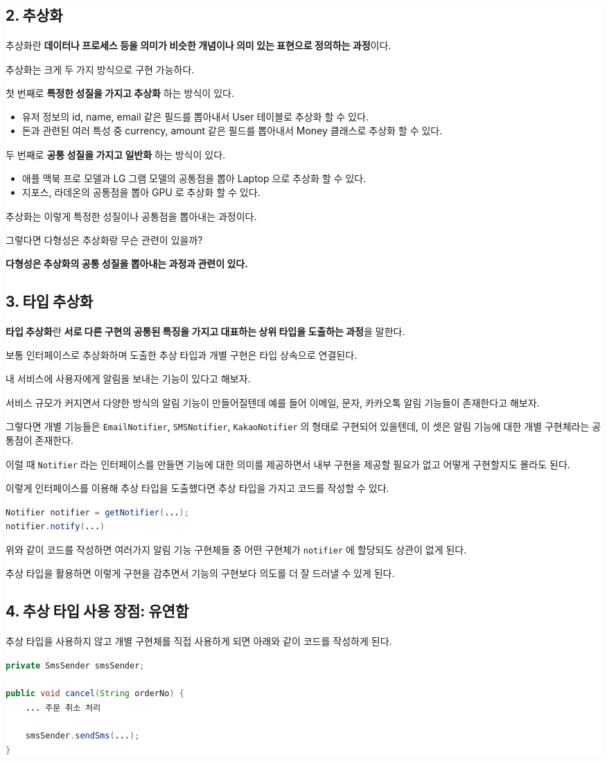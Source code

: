 ## 2. 추상화

추상화란 **데이터나 프로세스 등을 의미가 비슷한 개념이나 의미 있는 표현으로 정의하는 과정**이다.

추상화는 크게 두 가지 방식으로 구현 가능하다.

첫 번째로 **특정한 성질을 가지고 추상화** 하는 방식이 있다.

- 유저 정보의 id, name, email 같은 필드를 뽑아내서 User 테이블로 추상화 할 수 있다.
- 돈과 관련된 여러 특성 중 currency, amount 같은 필드를 뽑아내서 Money 클래스로 추상화 할 수 있다.

두 번째로 **공통 성질을 가지고 일반화** 하는 방식이 있다.

- 애플 맥북 프로 모델과 LG 그램 모델의 공통점을 뽑아 Laptop 으로 추상화 할 수 있다.
- 지포스, 라데온의 공통점을 뽑아 GPU 로 추상화 할 수 있다.

추상화는 이렇게 특정한 성질이나 공통점을 뽑아내는 과정이다.

그렇다면 다형성은 추상화랑 무슨 관련이 있을까?

**다형성은 추상화의 공통 성질을 뽑아내는 과정과 관련이 있다.**

## 3. 타입 추상화

**타입 추상화**란 **서로 다른 구현의 공통된 특징을 가지고 대표하는 상위 타입을 도출하는 과정**을 말한다.

보통 인터페이스로 추상화하며 도출한 추상 타입과 개별 구현은 타입 상속으로 연결된다.

내 서비스에 사용자에게 알림을 보내는 기능이 있다고 해보자.

서비스 규모가 커지면서 다양한 방식의 알림 기능이 만들어질텐데 예를 들어 이메일, 문자, 카카오톡 알림 기능들이 존재한다고 해보자.

그렇다면 개별 기능들은 `EmailNotifier`, `SMSNotifier`, `KakaoNotifier` 의 형태로 구현되어 있을텐데, 이 셋은 알림 기능에 대한 개별 구현체라는 공통점이 존재한다.

이럴 때 `Notifier` 라는 인터페이스를 만들면 기능에 대한 의미를 제공하면서 내부 구현을 제공할 필요가 없고 어떻게 구현할지도 몰라도 된다.

이렇게 인터페이스를 이용해 추상 타입을 도출했다면 추상 타입을 가지고 코드를 작성할 수 있다.

```java
Notifier notifier = getNotifier(...);
notifier.notify(...)
```

위와 같이 코드를 작성하면 여러가지 알림 기능 구현체들 중 어떤 구현체가 `notifier` 에 할당되도 상관이 없게 된다.

추상 타입을 활용하면 이렇게 구현을 감추면서 기능의 구현보다 의도를 더 잘 드러낼 수 있게 된다.

## 4. 추상 타입 사용 장점: 유연함

추상 타입을 사용하지 않고 개별 구현체를 직접 사용하게 되면 아래와 같이 코드를 작성하게 된다.

```java
private SmsSender smsSender;

public void cancel(String orderNo) {
    ... 주문 취소 처리

    smsSender.sendSms(...);
}
```
